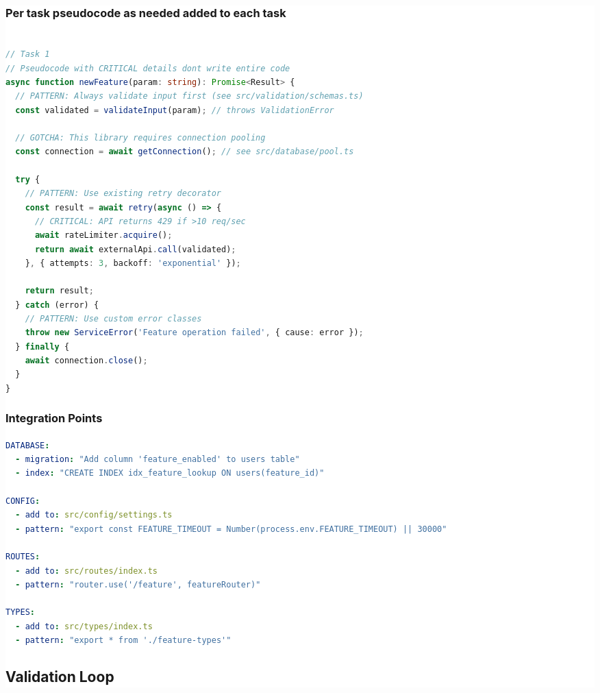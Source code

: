 
### Per task pseudocode as needed added to each task
```typescript

// Task 1
// Pseudocode with CRITICAL details dont write entire code
async function newFeature(param: string): Promise<Result> {
  // PATTERN: Always validate input first (see src/validation/schemas.ts)
  const validated = validateInput(param); // throws ValidationError
  
  // GOTCHA: This library requires connection pooling
  const connection = await getConnection(); // see src/database/pool.ts
  
  try {
    // PATTERN: Use existing retry decorator
    const result = await retry(async () => {
      // CRITICAL: API returns 429 if >10 req/sec
      await rateLimiter.acquire();
      return await externalApi.call(validated);
    }, { attempts: 3, backoff: 'exponential' });
    
    return result;
  } catch (error) {
    // PATTERN: Use custom error classes
    throw new ServiceError('Feature operation failed', { cause: error });
  } finally {
    await connection.close();
  }
}
```

### Integration Points
```yaml
DATABASE:
  - migration: "Add column 'feature_enabled' to users table"
  - index: "CREATE INDEX idx_feature_lookup ON users(feature_id)"
  
CONFIG:
  - add to: src/config/settings.ts
  - pattern: "export const FEATURE_TIMEOUT = Number(process.env.FEATURE_TIMEOUT) || 30000"
  
ROUTES:
  - add to: src/routes/index.ts  
  - pattern: "router.use('/feature', featureRouter)"
  
TYPES:
  - add to: src/types/index.ts
  - pattern: "export * from './feature-types'"
```

## Validation Loop
